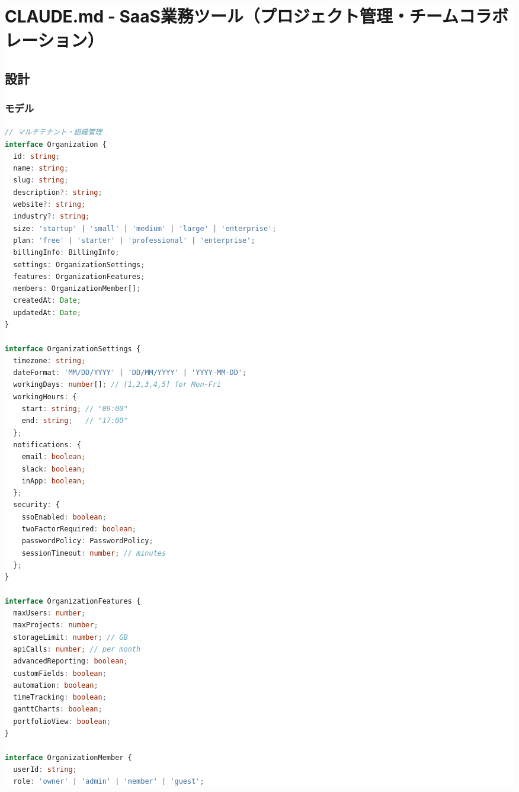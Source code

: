 # CLAUDE.md - SaaS業務ツール（プロジェクト管理・チームコラボレーション）

## 設計

### モデル

```typescript
// マルチテナント・組織管理
interface Organization {
  id: string;
  name: string;
  slug: string;
  description?: string;
  website?: string;
  industry?: string;
  size: 'startup' | 'small' | 'medium' | 'large' | 'enterprise';
  plan: 'free' | 'starter' | 'professional' | 'enterprise';
  billingInfo: BillingInfo;
  settings: OrganizationSettings;
  features: OrganizationFeatures;
  members: OrganizationMember[];
  createdAt: Date;
  updatedAt: Date;
}

interface OrganizationSettings {
  timezone: string;
  dateFormat: 'MM/DD/YYYY' | 'DD/MM/YYYY' | 'YYYY-MM-DD';
  workingDays: number[]; // [1,2,3,4,5] for Mon-Fri
  workingHours: {
    start: string; // "09:00"
    end: string;   // "17:00"
  };
  notifications: {
    email: boolean;
    slack: boolean;
    inApp: boolean;
  };
  security: {
    ssoEnabled: boolean;
    twoFactorRequired: boolean;
    passwordPolicy: PasswordPolicy;
    sessionTimeout: number; // minutes
  };
}

interface OrganizationFeatures {
  maxUsers: number;
  maxProjects: number;
  storageLimit: number; // GB
  apiCalls: number; // per month
  advancedReporting: boolean;
  customFields: boolean;
  automation: boolean;
  timeTracking: boolean;
  ganttCharts: boolean;
  portfolioView: boolean;
}

interface OrganizationMember {
  userId: string;
  role: 'owner' | 'admin' | 'member' | 'guest';
```